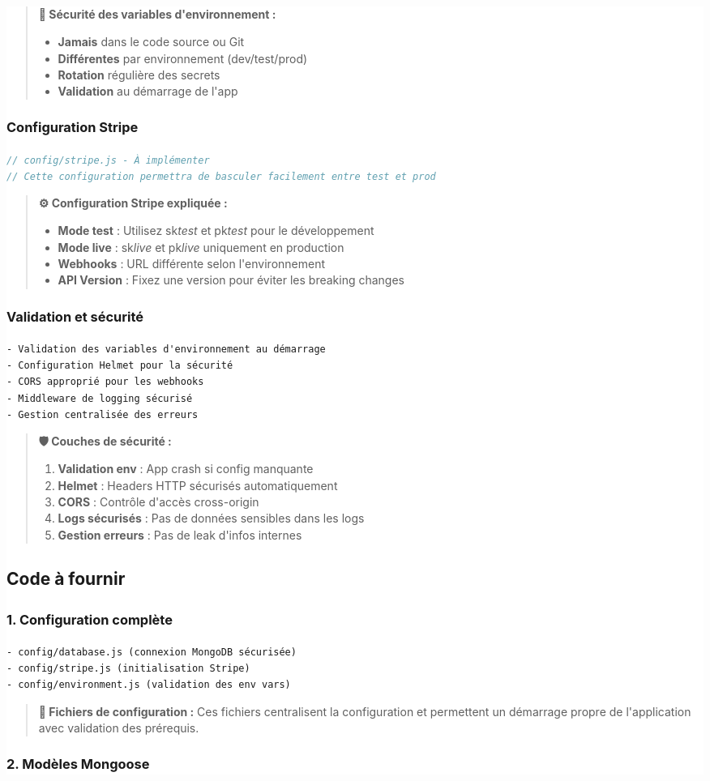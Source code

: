 > **🔐 Sécurité des variables d'environnement :**
>
> - **Jamais** dans le code source ou Git
> - **Différentes** par environnement (dev/test/prod)
> - **Rotation** régulière des secrets
> - **Validation** au démarrage de l'app

### Configuration Stripe

```javascript
// config/stripe.js - À implémenter
// Cette configuration permettra de basculer facilement entre test et prod
```

> **⚙️ Configuration Stripe expliquée :**
>
> - **Mode test** : Utilisez sk*test* et pk*test* pour le développement
> - **Mode live** : sk*live* et pk*live* uniquement en production
> - **Webhooks** : URL différente selon l'environnement
> - **API Version** : Fixez une version pour éviter les breaking changes

### Validation et sécurité

```
- Validation des variables d'environnement au démarrage
- Configuration Helmet pour la sécurité
- CORS approprié pour les webhooks
- Middleware de logging sécurisé
- Gestion centralisée des erreurs
```

> **🛡️ Couches de sécurité :**
>
> 1. **Validation env** : App crash si config manquante
> 2. **Helmet** : Headers HTTP sécurisés automatiquement
> 3. **CORS** : Contrôle d'accès cross-origin
> 4. **Logs sécurisés** : Pas de données sensibles dans les logs
> 5. **Gestion erreurs** : Pas de leak d'infos internes

## Code à fournir

### 1. Configuration complète

```
- config/database.js (connexion MongoDB sécurisée)
- config/stripe.js (initialisation Stripe)
- config/environment.js (validation des env vars)
```

> **🔧 Fichiers de configuration :**
> Ces fichiers centralisent la configuration et permettent un démarrage propre de l'application avec validation des prérequis.

### 2. Modèles Mongoose
